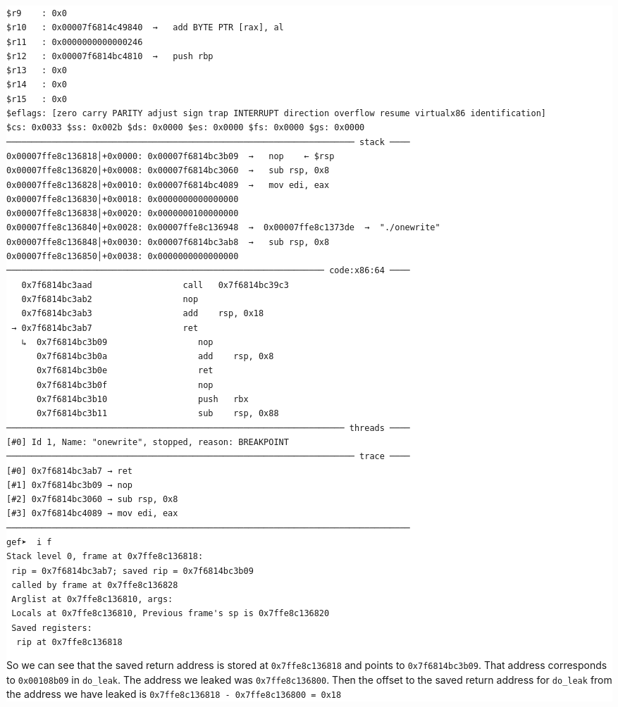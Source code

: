 ```
$r9    : 0x0               
$r10   : 0x00007f6814c49840  →   add BYTE PTR [rax], al
$r11   : 0x0000000000000246
$r12   : 0x00007f6814bc4810  →   push rbp
$r13   : 0x0               
$r14   : 0x0               
$r15   : 0x0               
$eflags: [zero carry PARITY adjust sign trap INTERRUPT direction overflow resume virtualx86 identification]
$cs: 0x0033 $ss: 0x002b $ds: 0x0000 $es: 0x0000 $fs: 0x0000 $gs: 0x0000
───────────────────────────────────────────────────────────────────── stack ────
0x00007ffe8c136818│+0x0000: 0x00007f6814bc3b09  →   nop    ← $rsp
0x00007ffe8c136820│+0x0008: 0x00007f6814bc3060  →   sub rsp, 0x8
0x00007ffe8c136828│+0x0010: 0x00007f6814bc4089  →   mov edi, eax
0x00007ffe8c136830│+0x0018: 0x0000000000000000
0x00007ffe8c136838│+0x0020: 0x0000000100000000
0x00007ffe8c136840│+0x0028: 0x00007ffe8c136948  →  0x00007ffe8c1373de  →  "./onewrite"
0x00007ffe8c136848│+0x0030: 0x00007f6814bc3ab8  →   sub rsp, 0x8
0x00007ffe8c136850│+0x0038: 0x0000000000000000
─────────────────────────────────────────────────────────────── code:x86:64 ────
   0x7f6814bc3aad                  call   0x7f6814bc39c3
   0x7f6814bc3ab2                  nop    
   0x7f6814bc3ab3                  add    rsp, 0x18
 → 0x7f6814bc3ab7                  ret    
   ↳  0x7f6814bc3b09                  nop    
      0x7f6814bc3b0a                  add    rsp, 0x8
      0x7f6814bc3b0e                  ret    
      0x7f6814bc3b0f                  nop    
      0x7f6814bc3b10                  push   rbx
      0x7f6814bc3b11                  sub    rsp, 0x88
─────────────────────────────────────────────────────────────────── threads ────
[#0] Id 1, Name: "onewrite", stopped, reason: BREAKPOINT
───────────────────────────────────────────────────────────────────── trace ────
[#0] 0x7f6814bc3ab7 → ret
[#1] 0x7f6814bc3b09 → nop
[#2] 0x7f6814bc3060 → sub rsp, 0x8
[#3] 0x7f6814bc4089 → mov edi, eax
────────────────────────────────────────────────────────────────────────────────
gef➤  i f
Stack level 0, frame at 0x7ffe8c136818:
 rip = 0x7f6814bc3ab7; saved rip = 0x7f6814bc3b09
 called by frame at 0x7ffe8c136828
 Arglist at 0x7ffe8c136810, args:
 Locals at 0x7ffe8c136810, Previous frame's sp is 0x7ffe8c136820
 Saved registers:
  rip at 0x7ffe8c136818
```

So we can see that the saved return address is stored at `0x7ffe8c136818` and points to `0x7f6814bc3b09`. That address corresponds to `0x00108b09` in `do_leak`. The address we leaked was `0x7ffe8c136800`. Then the offset to the saved return address for `do_leak` from the address we have leaked is `0x7ffe8c136818 - 0x7ffe8c136800 = 0x18`
